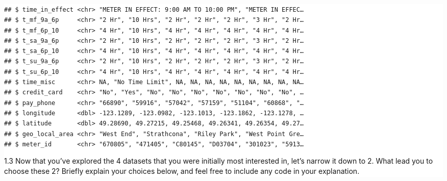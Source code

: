     ## $ time_in_effect <chr> "METER IN EFFECT: 9:00 AM TO 10:00 PM", "METER IN EFFEC…
    ## $ t_mf_9a_6p     <chr> "2 Hr", "10 Hrs", "2 Hr", "2 Hr", "2 Hr", "3 Hr", "2 Hr…
    ## $ t_mf_6p_10     <chr> "4 Hr", "10 Hrs", "4 Hr", "4 Hr", "4 Hr", "4 Hr", "4 Hr…
    ## $ t_sa_9a_6p     <chr> "2 Hr", "10 Hrs", "2 Hr", "2 Hr", "2 Hr", "3 Hr", "2 Hr…
    ## $ t_sa_6p_10     <chr> "4 Hr", "10 Hrs", "4 Hr", "4 Hr", "4 Hr", "4 Hr", "4 Hr…
    ## $ t_su_9a_6p     <chr> "2 Hr", "10 Hrs", "2 Hr", "2 Hr", "2 Hr", "3 Hr", "2 Hr…
    ## $ t_su_6p_10     <chr> "4 Hr", "10 Hrs", "4 Hr", "4 Hr", "4 Hr", "4 Hr", "4 Hr…
    ## $ time_misc      <chr> NA, "No Time Limit", NA, NA, NA, NA, NA, NA, NA, NA, NA…
    ## $ credit_card    <chr> "No", "Yes", "No", "No", "No", "No", "No", "No", "No", …
    ## $ pay_phone      <chr> "66890", "59916", "57042", "57159", "51104", "60868", "…
    ## $ longitude      <dbl> -123.1289, -123.0982, -123.1013, -123.1862, -123.1278, …
    ## $ latitude       <dbl> 49.28690, 49.27215, 49.25468, 49.26341, 49.26354, 49.27…
    ## $ geo_local_area <chr> "West End", "Strathcona", "Riley Park", "West Point Gre…
    ## $ meter_id       <chr> "670805", "471405", "C80145", "D03704", "301023", "5913…



1.3 Now that you’ve explored the 4 datasets that you were initially most
interested in, let’s narrow it down to 2. What lead you to choose these
2? Briefly explain your choices below, and feel free to include any code
in your explanation.



